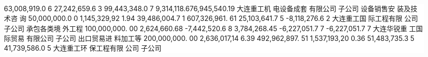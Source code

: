 63,008,919.0
6
27,242,659.6
3
99,443,348.0
7
9,314,118.676,945,540.19
大连重工机
电设备成套
有限公司
子公司
设备销售安
装及技术咨
询
50,000,000.0
0
1,145,329,92
1.94
39,486,004.7
1
607,326,961.
61
25,103,641.7
5
-8,118,276.6
2
大连重工国
际工程有限
公司
子公司
承包各类境
外工程
100,000,000.
00
2,624,660.68
-7,442,520.6
8
3,784,268.45
-6,227,051.7
7
-6,227,051.7
7
大连华锐重
工国际贸易
有限公司
子公司
出口贸易进
料加工等
200,000,000.
00
2,636,017,14
6.39
492,962,897.
51
1,537,193,20
0.36
51,483,735.3
5
41,739,586.0
5
大连重工环
保工程有限
公司
子公司